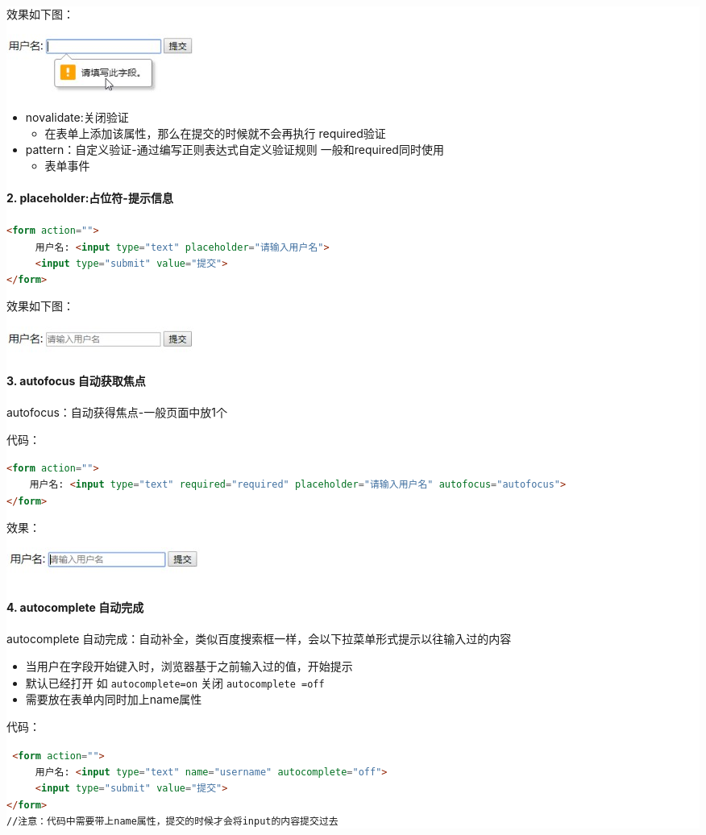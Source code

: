 效果如下图：

![](medias/required.jpg)

- novalidate:关闭验证
  - 在表单上添加该属性，那么在提交的时候就不会再执行 required验证
- pattern：自定义验证-通过编写正则表达式自定义验证规则 一般和required同时使用
  - 表单事件

#### 2. placeholder:占位符-提示信息

```html
<form action="">
     用户名: <input type="text" placeholder="请输入用户名">
     <input type="submit" value="提交">
</form>
```

效果如下图：

![](medias/placeholder.jpg)

#### 3. autofocus 自动获取焦点

autofocus：自动获得焦点-一般页面中放1个

代码：

```html
<form action="">
    用户名: <input type="text" required="required" placeholder="请输入用户名" autofocus="autofocus">
</form>
```

效果：

![](medias\input-autofocus.jpg)

#### 4. autocomplete 自动完成

autocomplete 自动完成：自动补全，类似百度搜索框一样，会以下拉菜单形式提示以往输入过的内容

- 当用户在字段开始键入时，浏览器基于之前输入过的值，开始提示
- 默认已经打开 如 `autocomplete=on`  关闭 `autocomplete =off`
- 需要放在表单内同时加上name属性

代码：

```html
 <form action="">
     用户名: <input type="text" name="username" autocomplete="off"> 
     <input type="submit" value="提交"> 
</form>
//注意：代码中需要带上name属性，提交的时候才会将input的内容提交过去
```
